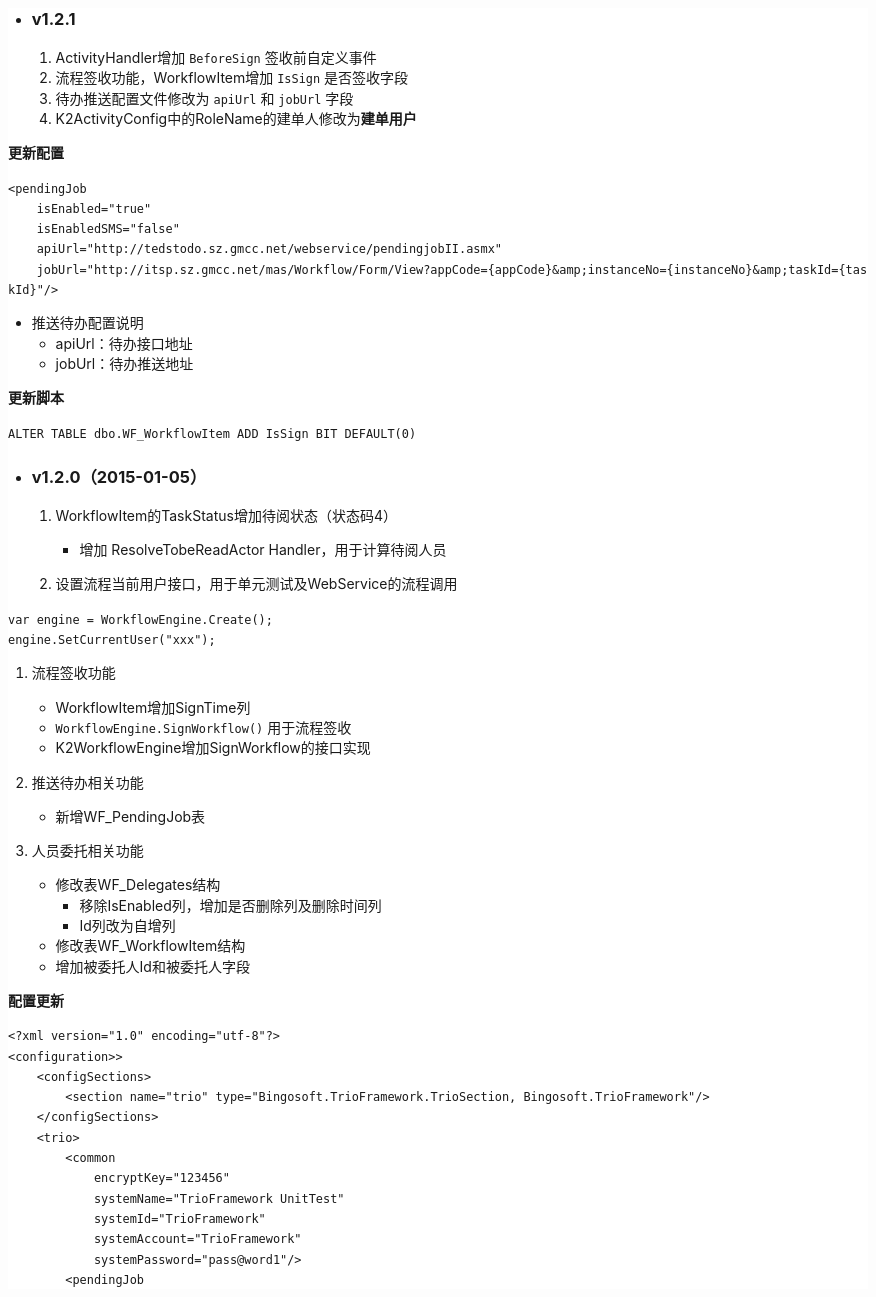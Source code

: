 + ### v1.2.1

    1. ActivityHandler增加 `BeforeSign` 签收前自定义事件
    1. 流程签收功能，WorkflowItem增加 `IsSign` 是否签收字段
    1. 待办推送配置文件修改为 `apiUrl` 和 `jobUrl` 字段
    1. K2ActivityConfig中的RoleName的建单人修改为**建单用户**

**更新配置**

```
<pendingJob 
	isEnabled="true"
	isEnabledSMS="false" 
	apiUrl="http://tedstodo.sz.gmcc.net/webservice/pendingjobII.asmx"
	jobUrl="http://itsp.sz.gmcc.net/mas/Workflow/Form/View?appCode={appCode}&amp;instanceNo={instanceNo}&amp;taskId={taskId}"/>
```

  + 推送待办配置说明
    + apiUrl：待办接口地址
    + jobUrl：待办推送地址


**更新脚本**

```
ALTER TABLE dbo.WF_WorkflowItem ADD IsSign BIT DEFAULT(0)
```

+ ### v1.2.0（2015-01-05）

    1. WorkflowItem的TaskStatus增加待阅状态（状态码4）
        + 增加 ResolveTobeReadActor Handler，用于计算待阅人员

    1. 设置流程当前用户接口，用于单元测试及WebService的流程调用

```
var engine = WorkflowEngine.Create();
engine.SetCurrentUser("xxx");
```

1. 流程签收功能
    + WorkflowItem增加SignTime列
    + `WorkflowEngine.SignWorkflow()` 用于流程签收
    + K2WorkflowEngine增加SignWorkflow的接口实现

1. 推送待办相关功能
    + 新增WF_PendingJob表

1. 人员委托相关功能
    + 修改表WF_Delegates结构
        + 移除IsEnabled列，增加是否删除列及删除时间列
        + Id列改为自增列
    + 修改表WF_WorkflowItem结构
    + 增加被委托人Id和被委托人字段

**配置更新**

```
<?xml version="1.0" encoding="utf-8"?>
<configuration>>
    <configSections>
        <section name="trio" type="Bingosoft.TrioFramework.TrioSection, Bingosoft.TrioFramework"/>
    </configSections>
    <trio>
        <common 
            encryptKey="123456" 
            systemName="TrioFramework UnitTest" 
            systemId="TrioFramework" 
            systemAccount="TrioFramework" 
            systemPassword="pass@word1"/>
        <pendingJob 
```